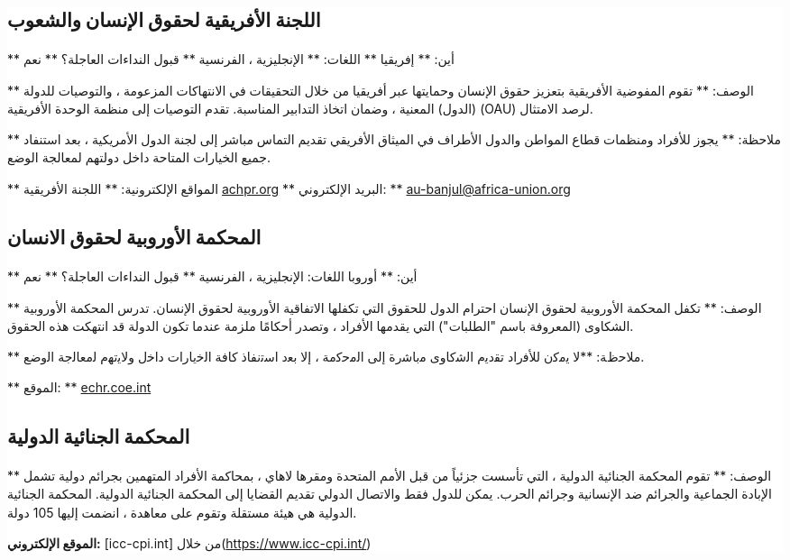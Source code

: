## اللجنة الأفريقية لحقوق الإنسان والشعوب

** أين: ** إفريقيا 
** اللغات: ** الإنجليزية ، الفرنسية
 ** قبول النداءات العاجلة؟ ** نعم

** الوصف: ** تقوم المفوضية الأفريقية بتعزيز حقوق الإنسان وحمايتها عبر أفريقيا من خلال التحقيقات في الانتهاكات المزعومة ، والتوصيات للدولة (الدول) المعنية ، وضمان اتخاذ التدابير المناسبة. تقدم التوصيات إلى منظمة الوحدة الأفريقية (OAU) لرصد الامتثال.

** ملاحظة: ** يجوز للأفراد ومنظمات قطاع المواطن والدول الأطراف في الميثاق الأفريقي تقديم التماس مباشر إلى لجنة الدول الأمريكية ، بعد استنفاد جميع الخيارات المتاحة داخل دولتهم لمعالجة الوضع.

** المواقع الإلكترونية: ** اللجنة الأفريقية [achpr.org](http://www.achpr.org/) 
** البريد الإلكتروني: ** au-banjul@africa-union.org

## المحكمة الأوروبية لحقوق الانسان

** أين: ** أوروبا 
اللغات: الإنجليزية ، الفرنسية 
** قبول النداءات العاجلة؟ ** نعم

** الوصف: ** تكفل المحكمة الأوروبية لحقوق الإنسان احترام الدول للحقوق التي تكفلها الاتفاقية الأوروبية لحقوق الإنسان. تدرس المحكمة الأوروبية الشكاوى (المعروفة باسم "الطلبات") التي يقدمها الأفراد ، وتصدر أحكامًا ملزمة عندما تكون الدولة قد انتهكت هذه الحقوق.

** ﻣﻼﺣظﺔ: **لا ﯾﻣﮐن ﻟﻸﻓراد ﺗﻘدﯾم اﻟﺷﮐﺎوى ﻣﺑﺎﺷرة إﻟﯽ اﻟﻣﺣﮐﻣﺔ ، إﻻ ﺑﻌد اﺳﺗﻧﻔﺎذ ﮐﺎﻓﺔ اﻟﺧﯾﺎرات داﺧل وﻻﯾﺗﮭم ﻟﻣﻌﺎﻟﺟﺔ اﻟوﺿﻊ.

** الموقع: ** [echr.coe.int](https://www.echr.coe.int/Pages/home.aspx؟p=home)

## المحكمة الجنائية الدولية

** الوصف: ** تقوم المحكمة الجنائية الدولية ، التي تأسست جزئياً من قبل الأمم المتحدة ومقرها لاهاي ، بمحاكمة الأفراد المتهمين بجرائم دولية تشمل الإبادة الجماعية والجرائم ضد الإنسانية وجرائم الحرب. يمكن للدول فقط والاتصال الدولي تقديم القضايا إلى المحكمة الجنائية الدولية. المحكمة الجنائية الدولية هي هيئة مستقلة وتقوم على معاهدة ، انضمت إليها 105 دولة.

**الموقع الإلكتروني:** [icc-cpi.int] من خلال(https://www.icc-cpi.int/)
